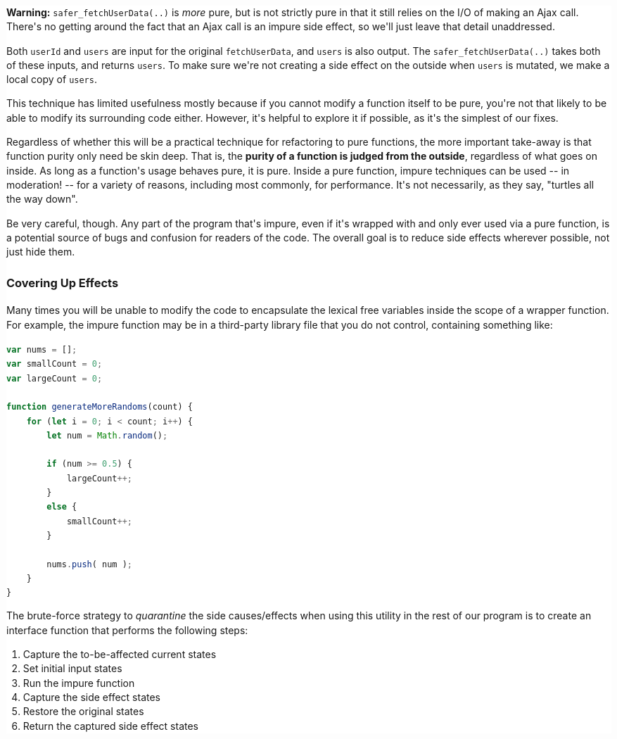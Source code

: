**Warning:** `safer_fetchUserData(..)` is *more* pure, but is not strictly pure in that it still relies on the I/O of making an Ajax call. There's no getting around the fact that an Ajax call is an impure side effect, so we'll just leave that detail unaddressed.

Both `userId` and `users` are input for the original `fetchUserData`, and `users` is also output. The `safer_fetchUserData(..)` takes both of these inputs, and returns `users`. To make sure we're not creating a side effect on the outside when `users` is mutated, we make a local copy of `users`.

This technique has limited usefulness mostly because if you cannot modify a function itself to be pure, you're not that likely to be able to modify its surrounding code either. However, it's helpful to explore it if possible, as it's the simplest of our fixes.

Regardless of whether this will be a practical technique for refactoring to pure functions, the more important take-away is that function purity only need be skin deep. That is, the **purity of a function is judged from the outside**, regardless of what goes on inside. As long as a function's usage behaves pure, it is pure. Inside a pure function, impure techniques can be used -- in moderation! -- for a variety of reasons, including most commonly, for performance. It's not necessarily, as they say, "turtles all the way down".

Be very careful, though. Any part of the program that's impure, even if it's wrapped with and only ever used via a pure function, is a potential source of bugs and confusion for readers of the code. The overall goal is to reduce side effects wherever possible, not just hide them.

### Covering Up Effects

Many times you will be unable to modify the code to encapsulate the lexical free variables inside the scope of a wrapper function. For example, the impure function may be in a third-party library file that you do not control, containing something like:

```js
var nums = [];
var smallCount = 0;
var largeCount = 0;

function generateMoreRandoms(count) {
    for (let i = 0; i < count; i++) {
        let num = Math.random();

        if (num >= 0.5) {
            largeCount++;
        }
        else {
            smallCount++;
        }

        nums.push( num );
    }
}
```

The brute-force strategy to *quarantine* the side causes/effects when using this utility in the rest of our program is to create an interface function that performs the following steps:

1. Capture the to-be-affected current states
2. Set initial input states
3. Run the impure function
4. Capture the side effect states
5. Restore the original states
6. Return the captured side effect states
